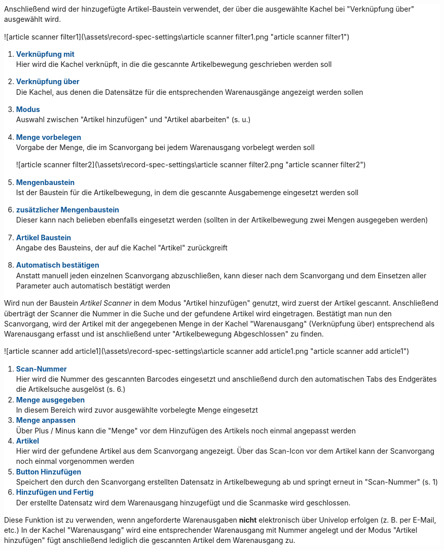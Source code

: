 Anschließend wird der hinzugefügte Artikel-Baustein verwendet, der über die ausgewählte Kachel bei "Verknüpfung über" ausgewählt wird.

![article scanner filter1](\assets\record-spec-settings\article scanner filter1.png "article scanner filter1")

1. <span style="color:#0b5394">**Verknüpfung mit**</span>  
   Hier wird die Kachel verknüpft, in die die gescannte Artikelbewegung geschrieben werden soll
2. <span style="color:#0b5394">**Verknüpfung über**</span>  
   Die Kachel, aus denen die Datensätze für die entsprechenden Warenausgänge angezeigt werden sollen
3. <span style="color:#0b5394">**Modus**</span>  
   Auswahl zwischen "Artikel hinzufügen" und "Artikel abarbeiten" (s. u.)
4. <span style="color:#0b5394">**Menge vorbelegen**</span>  
   Vorgabe der Menge, die im Scanvorgang bei jedem Warenausgang vorbelegt werden soll

    ![article scanner filter2](\assets\record-spec-settings\article scanner filter2.png "article scanner filter2")

5. <span style="color:#0b5394">**Mengenbaustein**</span>  
   Ist der Baustein für die Artikelbewegung, in dem die gescannte Ausgabemenge eingesetzt werden soll
6. <span style="color:#0b5394">**zusätzlicher Mengenbaustein**</span>  
   Dieser kann nach belieben ebenfalls eingesetzt werden (sollten in der Artikelbewegung zwei Mengen ausgegeben werden)
7. <span style="color:#0b5394">**Artikel Baustein**</span>  
   Angabe des Bausteins, der auf die Kachel "Artikel" zurückgreift
8. <span style="color:#0b5394">**Automatisch bestätigen**</span>  
   Anstatt manuell jeden einzelnen Scanvorgang abzuschließen, kann dieser nach dem Scanvorgang und dem Einsetzen aller Parameter
   auch automatisch bestätigt werden

Wird nun der Baustein _Artikel Scanner_ in dem Modus "Artikel hinzufügen" genutzt, wird zuerst der Artikel gescannt. Anschließend überträgt der Scanner die Nummer in die Suche und der gefundene Artikel wird eingetragen. Bestätigt man nun den Scanvorgang, wird der Artikel mit der angegebenen Menge in der Kachel "Warenausgang" (Verknüpfung über) entsprechend als Warenausgang erfasst und ist anschließend unter "Artikelbewegung Abgeschlossen" zu finden.

![article scanner add article1](\assets\record-spec-settings\article scanner add article1.png "article scanner add article1")

1. <span style="color:#0b5394">**Scan-Nummer**</span>  
   Hier wird die Nummer des gescannten Barcodes eingesetzt und anschließend durch den automatischen Tabs des Endgerätes die Artikelsuche ausgelöst (s. 6.)
2. <span style="color:#0b5394">**Menge ausgegeben**</span>  
   In diesem Bereich wird zuvor ausgewählte vorbelegte Menge eingesetzt
3. <span style="color:#0b5394">**Menge anpassen**</span>  
   Über Plus / Minus kann die "Menge" vor dem Hinzufügen des Artikels noch einmal angepasst werden
4. <span style="color:#0b5394">**Artikel**</span>  
   Hier wird der gefundene Artikel aus dem Scanvorgang angezeigt. Über das Scan-Icon vor dem Artikel kann der Scanvorgang noch einmal vorgenommen werden
5. <span style="color:#0b5394">**Button Hinzufügen**</span>  
   Speichert den durch den Scanvorgang erstellten Datensatz in Artikelbewegung ab und springt erneut in "Scan-Nummer" (s. 1)
6. <span style="color:#0b5394">**Hinzufügen und Fertig**</span>  
   Der erstellte Datensatz wird dem Warenausgang hinzugefügt und die Scanmaske wird geschlossen.

Diese Funktion ist zu verwenden, wenn angeforderte Warenausgaben **nicht** elektronisch über Univelop erfolgen (z. B. per E-Mail, etc.) In der Kachel "Warenausgang" wird eine entsprechender Warenausgang mit Nummer angelegt und der Modus "Artikel hinzufügen" fügt anschließend lediglich die gescannten Artikel dem Warenausgang zu.

